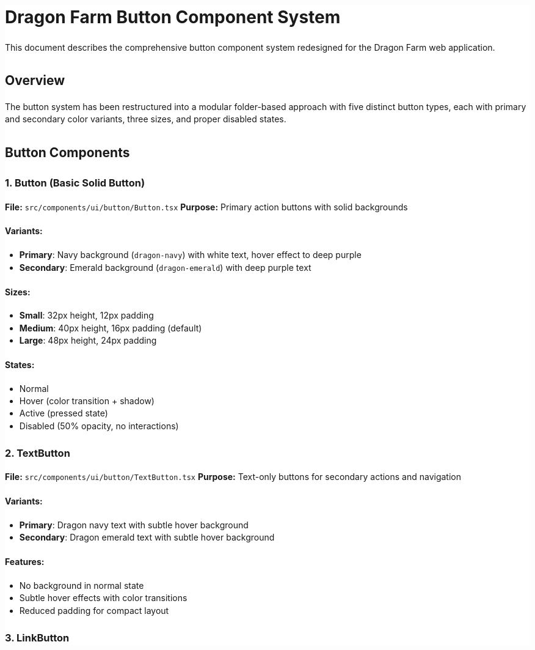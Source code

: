 # Dragon Farm Button Component System

This document describes the comprehensive button component system redesigned for the Dragon Farm web application.

## Overview

The button system has been restructured into a modular folder-based approach with five distinct button types, each with primary and secondary color variants, three sizes, and proper disabled states.

## Button Components

### 1. Button (Basic Solid Button)

**File:** `src/components/ui/button/Button.tsx`
**Purpose:** Primary action buttons with solid backgrounds

#### Variants:

- **Primary**: Navy background (`dragon-navy`) with white text, hover effect to deep purple
- **Secondary**: Emerald background (`dragon-emerald`) with deep purple text

#### Sizes:

- **Small**: 32px height, 12px padding
- **Medium**: 40px height, 16px padding (default)
- **Large**: 48px height, 24px padding

#### States:

- Normal
- Hover (color transition + shadow)
- Active (pressed state)
- Disabled (50% opacity, no interactions)

### 2. TextButton

**File:** `src/components/ui/button/TextButton.tsx`
**Purpose:** Text-only buttons for secondary actions and navigation

#### Variants:

- **Primary**: Dragon navy text with subtle hover background
- **Secondary**: Dragon emerald text with subtle hover background

#### Features:

- No background in normal state
- Subtle hover effects with color transitions
- Reduced padding for compact layout

### 3. LinkButton
